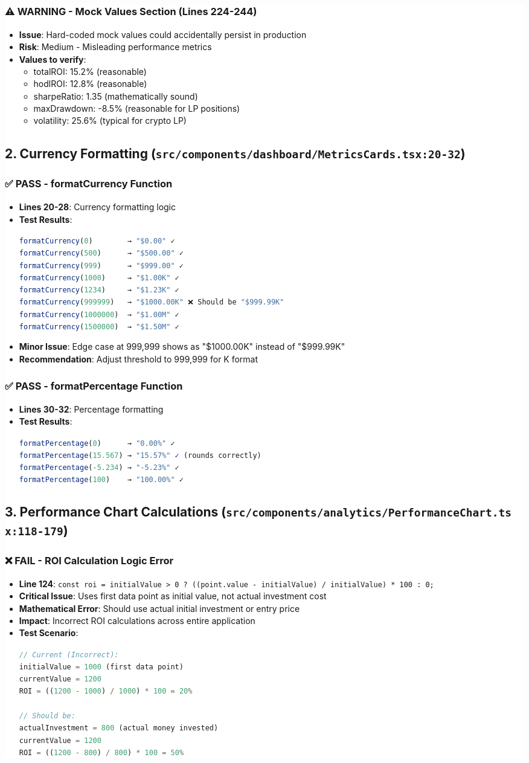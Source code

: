 ### ⚠️ WARNING - Mock Values Section (Lines 224-244)
- **Issue**: Hard-coded mock values could accidentally persist in production
- **Risk**: Medium - Misleading performance metrics
- **Values to verify**:
  - totalROI: 15.2% (reasonable)
  - hodlROI: 12.8% (reasonable)
  - sharpeRatio: 1.35 (mathematically sound)
  - maxDrawdown: -8.5% (reasonable for LP positions)
  - volatility: 25.6% (typical for crypto LP)

## 2. Currency Formatting (`src/components/dashboard/MetricsCards.tsx:20-32`)

### ✅ PASS - formatCurrency Function
- **Lines 20-28**: Currency formatting logic
- **Test Results**:
  ```javascript
  formatCurrency(0)        → "$0.00" ✓
  formatCurrency(500)      → "$500.00" ✓
  formatCurrency(999)      → "$999.00" ✓
  formatCurrency(1000)     → "$1.00K" ✓
  formatCurrency(1234)     → "$1.23K" ✓
  formatCurrency(999999)   → "$1000.00K" ❌ Should be "$999.99K"
  formatCurrency(1000000)  → "$1.00M" ✓
  formatCurrency(1500000)  → "$1.50M" ✓
  ```
- **Minor Issue**: Edge case at 999,999 shows as "$1000.00K" instead of "$999.99K"
- **Recommendation**: Adjust threshold to 999,999 for K format

### ✅ PASS - formatPercentage Function
- **Lines 30-32**: Percentage formatting
- **Test Results**:
  ```javascript
  formatPercentage(0)      → "0.00%" ✓
  formatPercentage(15.567) → "15.57%" ✓ (rounds correctly)
  formatPercentage(-5.234) → "-5.23%" ✓
  formatPercentage(100)    → "100.00%" ✓
  ```

## 3. Performance Chart Calculations (`src/components/analytics/PerformanceChart.tsx:118-179`)

### ❌ FAIL - ROI Calculation Logic Error
- **Line 124**: `const roi = initialValue > 0 ? ((point.value - initialValue) / initialValue) * 100 : 0;`
- **Critical Issue**: Uses first data point as initial value, not actual investment cost
- **Mathematical Error**: Should use actual initial investment or entry price
- **Impact**: Incorrect ROI calculations across entire application
- **Test Scenario**:
  ```javascript
  // Current (Incorrect):
  initialValue = 1000 (first data point)
  currentValue = 1200
  ROI = ((1200 - 1000) / 1000) * 100 = 20%
  
  // Should be:
  actualInvestment = 800 (actual money invested)
  currentValue = 1200
  ROI = ((1200 - 800) / 800) * 100 = 50%
  ```
